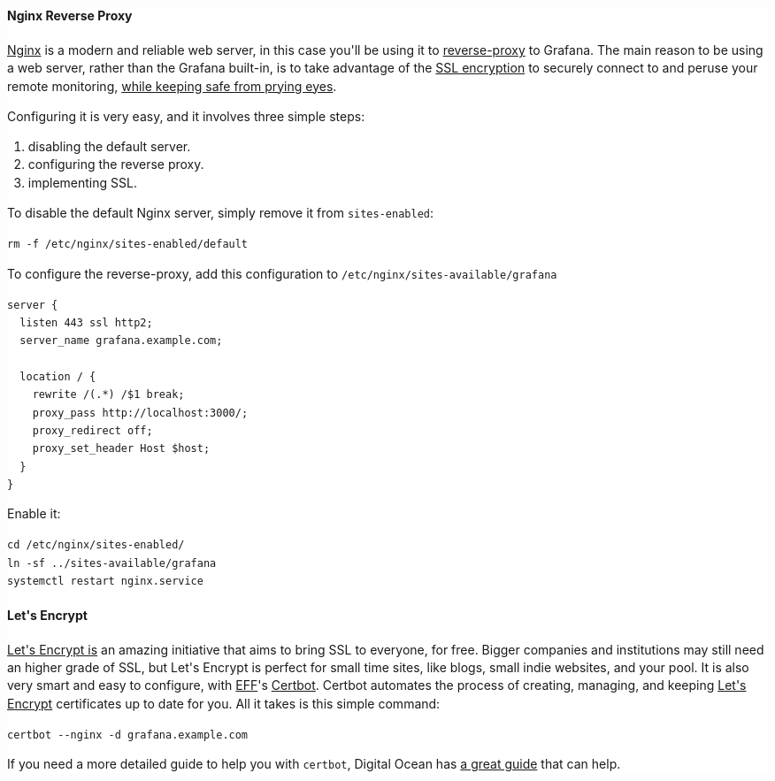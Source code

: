 #### Nginx Reverse Proxy ####

[Nginx](https://www.nginx.com/) is a modern and reliable web server, in this case you'll be using it to [reverse-proxy](https://en.wikipedia.org/wiki/Reverse_proxy) to Grafana. The main reason to be using a web server, rather than the Grafana built-in, is to take advantage of the [SSL encryption](https://www.ssl.com/faqs/faq-what-is-ssl/) to securely connect to and peruse your remote monitoring, [while keeping safe from prying eyes](https://www.youtube.com/watch?v=-enHfpHMBo4).

Configuring it is very easy, and it involves three simple steps:

1. disabling the default server.
2. configuring the reverse proxy.
3. implementing SSL.

To disable the default Nginx server, simply remove it from ```sites-enabled```:

```text
rm -f /etc/nginx/sites-enabled/default
```

To configure the reverse-proxy, add this configuration to ```/etc/nginx/sites-available/grafana```

```text
server {
  listen 443 ssl http2;
  server_name grafana.example.com;

  location / {
    rewrite /(.*) /$1 break;
    proxy_pass http://localhost:3000/;
    proxy_redirect off;
    proxy_set_header Host $host;
  }
}
```

Enable it:

```text
cd /etc/nginx/sites-enabled/
ln -sf ../sites-available/grafana
systemctl restart nginx.service
```

#### Let's Encrypt ####

[Let's Encrypt is](https://letsencrypt.org/about/) an amazing initiative that aims to bring SSL to everyone, for free. Bigger companies and institutions may still need an higher grade of SSL, but Let's Encrypt is perfect for small time sites, like blogs, small indie websites, and your pool. It is also very smart and easy to configure, with [EFF](https://eff.org/)'s [Certbot](https://certbot.eff.org/). Certbot automates the process of creating, managing, and keeping [Let's Encrypt](https://letsencrypt.org/) certificates up to date for you. All it takes is this simple command:

```text
certbot --nginx -d grafana.example.com
```

If you need a more detailed guide to help you with ```certbot```, Digital Ocean has [a great guide](https://www.digitalocean.com/community/tutorials/how-to-secure-nginx-with-let-s-encrypt-on-debian-10) that can help.
